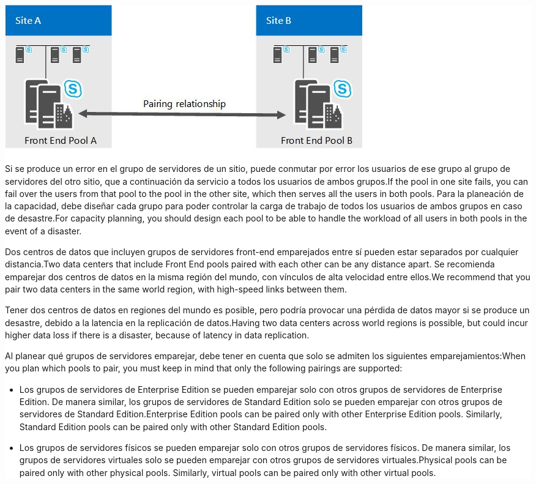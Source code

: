 ![Muestra grupos de servidores front-end en dos sitios diferentes, emparejados entre sí](../../media/f74533c0-a10e-4f18-85a8-b9a008497573.jpg)
  
<span data-ttu-id="aa2df-110">Si se produce un error en el grupo de servidores de un sitio, puede conmutar por error los usuarios de ese grupo al grupo de servidores del otro sitio, que a continuación da servicio a todos los usuarios de ambos grupos.</span><span class="sxs-lookup"><span data-stu-id="aa2df-110">If the pool in one site fails, you can fail over the users from that pool to the pool in the other site, which then serves all the users in both pools.</span></span> <span data-ttu-id="aa2df-111">Para la planeación de la capacidad, debe diseñar cada grupo para poder controlar la carga de trabajo de todos los usuarios de ambos grupos en caso de desastre.</span><span class="sxs-lookup"><span data-stu-id="aa2df-111">For capacity planning, you should design each pool to be able to handle the workload of all users in both pools in the event of a disaster.</span></span>
  
<span data-ttu-id="aa2df-112">Dos centros de datos que incluyen grupos de servidores front-end emparejados entre sí pueden estar separados por cualquier distancia.</span><span class="sxs-lookup"><span data-stu-id="aa2df-112">Two data centers that include Front End pools paired with each other can be any distance apart.</span></span> <span data-ttu-id="aa2df-113">Se recomienda emparejar dos centros de datos en la misma región del mundo, con vínculos de alta velocidad entre ellos.</span><span class="sxs-lookup"><span data-stu-id="aa2df-113">We recommend that you pair two data centers in the same world region, with high-speed links between them.</span></span> 
  
<span data-ttu-id="aa2df-114">Tener dos centros de datos en regiones del mundo es posible, pero podría provocar una pérdida de datos mayor si se produce un desastre, debido a la latencia en la replicación de datos.</span><span class="sxs-lookup"><span data-stu-id="aa2df-114">Having two data centers across world regions is possible, but could incur higher data loss if there is a disaster, because of latency in data replication.</span></span>
  
<span data-ttu-id="aa2df-115">Al planear qué grupos de servidores emparejar, debe tener en cuenta que solo se admiten los siguientes emparejamientos:</span><span class="sxs-lookup"><span data-stu-id="aa2df-115">When you plan which pools to pair, you must keep in mind that only the following pairings are supported:</span></span>
  
- <span data-ttu-id="aa2df-p104">Los grupos de servidores de Enterprise Edition se pueden emparejar solo con otros grupos de servidores de Enterprise Edition. De manera similar, los grupos de servidores de Standard Edition solo se pueden emparejar con otros grupos de servidores de Standard Edition.</span><span class="sxs-lookup"><span data-stu-id="aa2df-p104">Enterprise Edition pools can be paired only with other Enterprise Edition pools. Similarly, Standard Edition pools can be paired only with other Standard Edition pools.</span></span>
    
- <span data-ttu-id="aa2df-p105">Los grupos de servidores físicos se pueden emparejar solo con otros grupos de servidores físicos. De manera similar, los grupos de servidores virtuales solo se pueden emparejar con otros grupos de servidores virtuales.</span><span class="sxs-lookup"><span data-stu-id="aa2df-p105">Physical pools can be paired only with other physical pools. Similarly, virtual pools can be paired only with other virtual pools.</span></span>
    